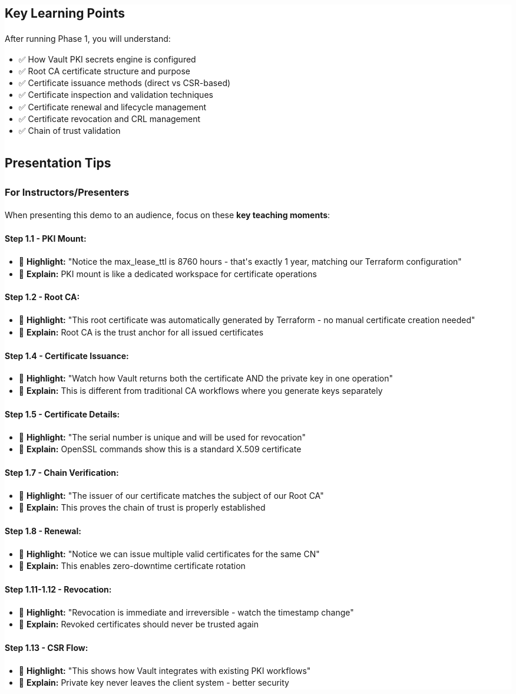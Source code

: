 ## Key Learning Points

After running Phase 1, you will understand:

- ✅ How Vault PKI secrets engine is configured
- ✅ Root CA certificate structure and purpose
- ✅ Certificate issuance methods (direct vs CSR-based)
- ✅ Certificate inspection and validation techniques
- ✅ Certificate renewal and lifecycle management
- ✅ Certificate revocation and CRL management
- ✅ Chain of trust validation

## Presentation Tips

### For Instructors/Presenters

When presenting this demo to an audience, focus on these **key teaching moments**:

#### **Step 1.1 - PKI Mount:**
- 🎯 **Highlight:** "Notice the max_lease_ttl is 8760 hours - that's exactly 1 year, matching our Terraform configuration"
- 📝 **Explain:** PKI mount is like a dedicated workspace for certificate operations

#### **Step 1.2 - Root CA:**
- 🎯 **Highlight:** "This root certificate was automatically generated by Terraform - no manual certificate creation needed"
- 📝 **Explain:** Root CA is the trust anchor for all issued certificates

#### **Step 1.4 - Certificate Issuance:**
- 🎯 **Highlight:** "Watch how Vault returns both the certificate AND the private key in one operation"
- 📝 **Explain:** This is different from traditional CA workflows where you generate keys separately

#### **Step 1.5 - Certificate Details:**
- 🎯 **Highlight:** "The serial number is unique and will be used for revocation"
- 📝 **Explain:** OpenSSL commands show this is a standard X.509 certificate

#### **Step 1.7 - Chain Verification:**
- 🎯 **Highlight:** "The issuer of our certificate matches the subject of our Root CA"
- 📝 **Explain:** This proves the chain of trust is properly established

#### **Step 1.8 - Renewal:**
- 🎯 **Highlight:** "Notice we can issue multiple valid certificates for the same CN"
- 📝 **Explain:** This enables zero-downtime certificate rotation

#### **Step 1.11-1.12 - Revocation:**
- 🎯 **Highlight:** "Revocation is immediate and irreversible - watch the timestamp change"
- 📝 **Explain:** Revoked certificates should never be trusted again

#### **Step 1.13 - CSR Flow:**
- 🎯 **Highlight:** "This shows how Vault integrates with existing PKI workflows"
- 📝 **Explain:** Private key never leaves the client system - better security
